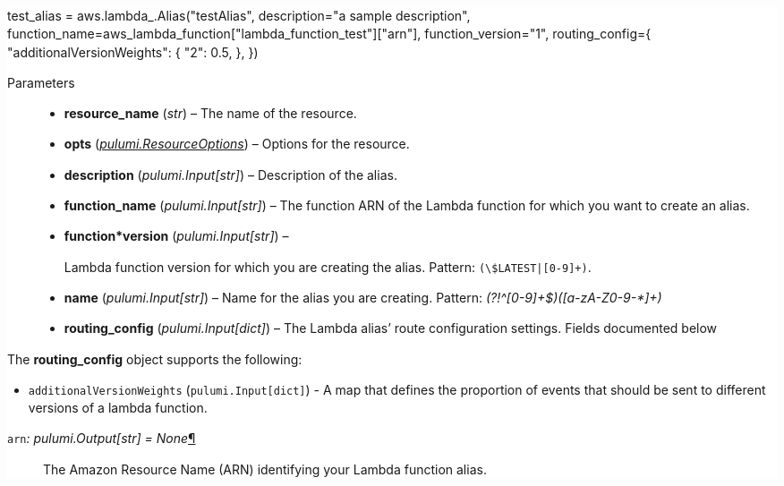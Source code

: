 <span class="n">test_alias</span> <span class="o">=</span> <span class="n">aws</span><span class="o">.</span><span class="n">lambda_</span><span class="o">.</span><span class="n">Alias</span><span class="p">(</span><span class="s2">&quot;testAlias&quot;</span><span class="p">,</span>
    <span class="n">description</span><span class="o">=</span><span class="s2">&quot;a sample description&quot;</span><span class="p">,</span>
    <span class="n">function_name</span><span class="o">=</span><span class="n">aws_lambda_function</span><span class="p">[</span><span class="s2">&quot;lambda_function_test&quot;</span><span class="p">][</span><span class="s2">&quot;arn&quot;</span><span class="p">],</span>
    <span class="n">function_version</span><span class="o">=</span><span class="s2">&quot;1&quot;</span><span class="p">,</span>
    <span class="n">routing_config</span><span class="o">=</span><span class="p">{</span>
        <span class="s2">&quot;additionalVersionWeights&quot;</span><span class="p">:</span> <span class="p">{</span>
            <span class="s2">&quot;2&quot;</span><span class="p">:</span> <span class="mf">0.5</span><span class="p">,</span>
        <span class="p">},</span>
    <span class="p">})</span>
</pre></div>
</div>
<dl class="field-list simple">
<dt class="field-odd">Parameters</dt>
<dd class="field-odd"><ul class="simple">
<li><p><strong>resource_name</strong> (<em>str</em>) – The name of the resource.</p></li>
<li><p><strong>opts</strong> (<a class="reference internal" href="../../pulumi/#pulumi.ResourceOptions" title="pulumi.ResourceOptions"><em>pulumi.ResourceOptions</em></a>) – Options for the resource.</p></li>
<li><p><strong>description</strong> (<em>pulumi.Input</em><em>[</em><em>str</em><em>]</em>) – Description of the alias.</p></li>
<li><p><strong>function_name</strong> (<em>pulumi.Input</em><em>[</em><em>str</em><em>]</em>) – The function ARN of the Lambda function for which you want to create an alias.</p></li>
<li><p><strong>function*version</strong> (<em>pulumi.Input</em><em>[</em><em>str</em><em>]</em>) – <p>Lambda function version for which you are creating the alias. Pattern: <code class="docutils literal notranslate"><span class="pre">(\$LATEST|[0-9]+)</span></code>.</p>
</p></li>
<li><p><strong>name</strong> (<em>pulumi.Input</em><em>[</em><em>str</em><em>]</em>) – Name for the alias you are creating. Pattern: <cite>(?!^[0-9]+$)([a-zA-Z0-9-*]+)</cite></p></li>
<li><p><strong>routing_config</strong> (<em>pulumi.Input</em><em>[</em><em>dict</em><em>]</em>) – The Lambda alias’ route configuration settings. Fields documented below</p></li>
</ul>
</dd>
</dl>
<p>The <strong>routing_config</strong> object supports the following:</p>
<ul class="simple">
<li><p><code class="docutils literal notranslate"><span class="pre">additionalVersionWeights</span></code> (<code class="docutils literal notranslate"><span class="pre">pulumi.Input[dict]</span></code>) - A map that defines the proportion of events that should be sent to different versions of a lambda function.</p></li>
</ul>
<dl class="py attribute">
<dt id="pulumi_aws.lambda_.Alias.arn">
<code class="sig-name descname">arn</code><em class="property">: pulumi.Output[str]</em><em class="property"> = None</em><a class="headerlink" href="#pulumi_aws.lambda_.Alias.arn" title="Permalink to this definition">¶</a></dt>
<dd><p>The Amazon Resource Name (ARN) identifying your Lambda function alias.</p>
</dd></dl>
